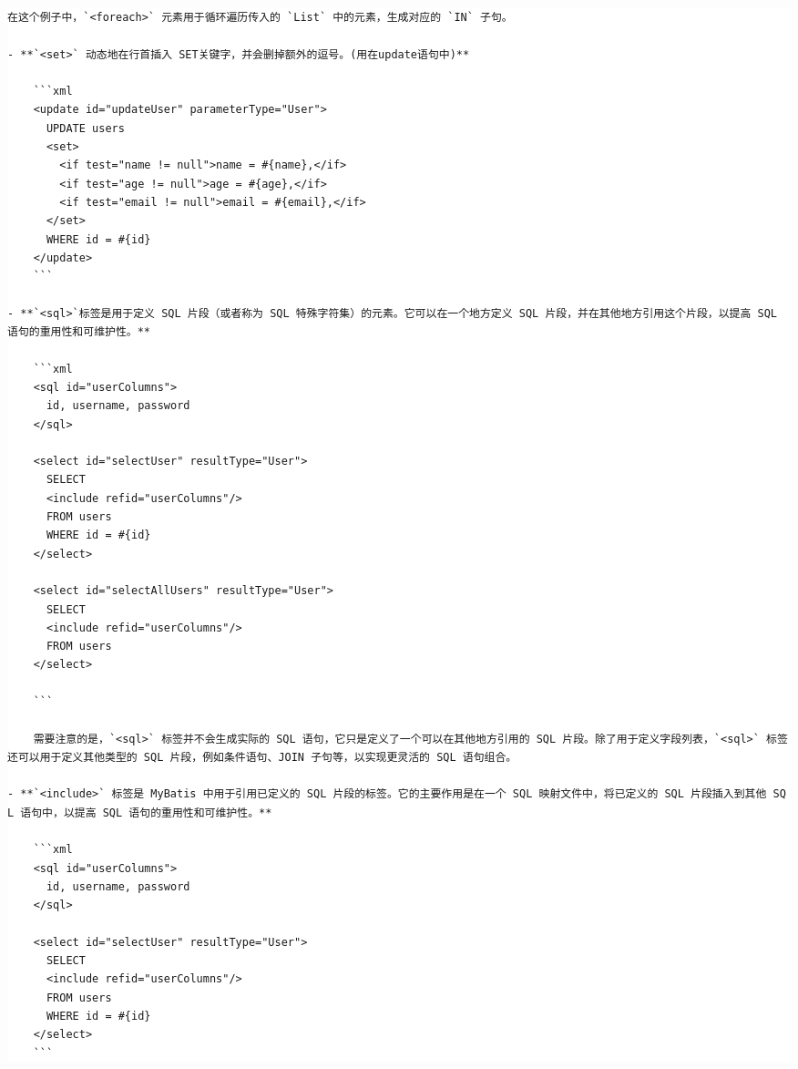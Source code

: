     在这个例子中，`<foreach>` 元素用于循环遍历传入的 `List` 中的元素，生成对应的 `IN` 子句。

    - **`<set>` 动态地在行首插入 SET关键字，并会删掉额外的逗号。(用在update语句中)**

        ```xml
        <update id="updateUser" parameterType="User">
          UPDATE users
          <set>
            <if test="name != null">name = #{name},</if>
            <if test="age != null">age = #{age},</if>
            <if test="email != null">email = #{email},</if>
          </set>
          WHERE id = #{id}
        </update>
        ```

    - **`<sql>`标签是用于定义 SQL 片段（或者称为 SQL 特殊字符集）的元素。它可以在一个地方定义 SQL 片段，并在其他地方引用这个片段，以提高 SQL 语句的重用性和可维护性。**

        ```xml
        <sql id="userColumns">
          id, username, password
        </sql>
        
        <select id="selectUser" resultType="User">
          SELECT
          <include refid="userColumns"/>
          FROM users
          WHERE id = #{id}
        </select>
        
        <select id="selectAllUsers" resultType="User">
          SELECT
          <include refid="userColumns"/>
          FROM users
        </select>
        
        ```

        需要注意的是，`<sql>` 标签并不会生成实际的 SQL 语句，它只是定义了一个可以在其他地方引用的 SQL 片段。除了用于定义字段列表，`<sql>` 标签还可以用于定义其他类型的 SQL 片段，例如条件语句、JOIN 子句等，以实现更灵活的 SQL 语句组合。

    - **`<include>` 标签是 MyBatis 中用于引用已定义的 SQL 片段的标签。它的主要作用是在一个 SQL 映射文件中，将已定义的 SQL 片段插入到其他 SQL 语句中，以提高 SQL 语句的重用性和可维护性。**

        ```xml
        <sql id="userColumns">
          id, username, password
        </sql>
        
        <select id="selectUser" resultType="User">
          SELECT
          <include refid="userColumns"/>
          FROM users
          WHERE id = #{id}
        </select>
        ```
